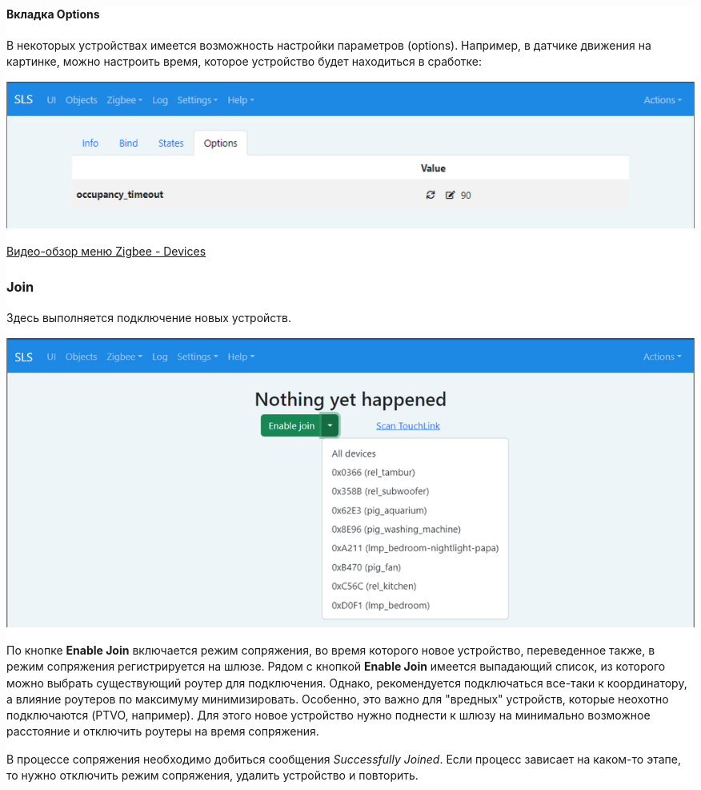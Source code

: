 #### Вкладка Options

В некоторых устройствах имеется возможность настройки параметров (options). Например, в датчике движения на картинке, можно настроить время, которое устройство будет находиться в сработке:

![](/img/web_zig_dev_opt.png)

[Видео-обзор меню Zigbee - Devices](https://youtu.be/HA8MaVRJYug)

### Join

Здесь выполняется подключение новых устройств.

![](/img/web_zig_dev_join.png)

По кнопке **Enable Join** включается режим сопряжения, во время которого новое устройство, переведенное также, в режим сопряжения регистрируется на шлюзе. Рядом с кнопкой **Enable Join** имеется выпадающий список, из которого можно выбрать существующий роутер для подключения. Однако, рекомендуется подключаться все-таки к координатору, а влияние роутеров по максимуму минимизировать. Особенно, это важно для "вредных" устройств, которые неохотно подключаются (PTVO, например). Для этого новое устройство нужно поднести к шлюзу на минимально возможное расстояние и отключить роутеры на время сопряжения.

В процессе сопряжения необходимо добиться сообщения _Successfully Joined_. Если процесс зависает на каком-то этапе, то нужно отключить режим сопряжения, удалить устройство и повторить.
